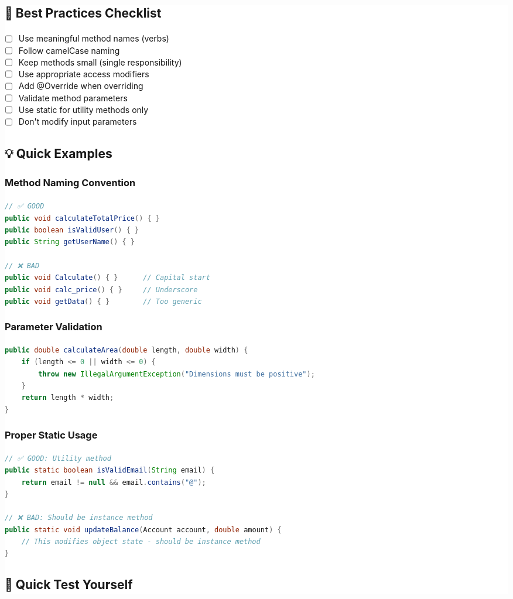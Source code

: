 ## 🔧 Best Practices Checklist

- [ ] Use meaningful method names (verbs)
- [ ] Follow camelCase naming
- [ ] Keep methods small (single responsibility)
- [ ] Use appropriate access modifiers
- [ ] Add @Override when overriding
- [ ] Validate method parameters
- [ ] Use static for utility methods only
- [ ] Don't modify input parameters

## 💡 Quick Examples

### Method Naming Convention
```java
// ✅ GOOD
public void calculateTotalPrice() { }
public boolean isValidUser() { }
public String getUserName() { }

// ❌ BAD  
public void Calculate() { }      // Capital start
public void calc_price() { }     // Underscore
public void getData() { }        // Too generic
```

### Parameter Validation
```java
public double calculateArea(double length, double width) {
    if (length <= 0 || width <= 0) {
        throw new IllegalArgumentException("Dimensions must be positive");
    }
    return length * width;
}
```

### Proper Static Usage
```java
// ✅ GOOD: Utility method
public static boolean isValidEmail(String email) {
    return email != null && email.contains("@");
}

// ❌ BAD: Should be instance method
public static void updateBalance(Account account, double amount) {
    // This modifies object state - should be instance method
}
```

## 🎯 Quick Test Yourself
